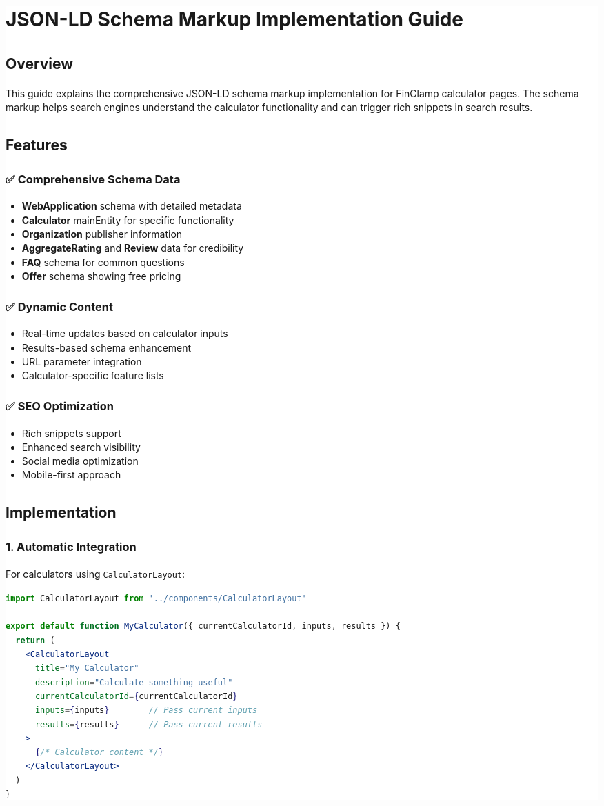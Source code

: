 # JSON-LD Schema Markup Implementation Guide

## Overview

This guide explains the comprehensive JSON-LD schema markup implementation for FinClamp calculator pages. The schema markup helps search engines understand the calculator functionality and can trigger rich snippets in search results.

## Features

### ✅ Comprehensive Schema Data
- **WebApplication** schema with detailed metadata
- **Calculator** mainEntity for specific functionality
- **Organization** publisher information
- **AggregateRating** and **Review** data for credibility
- **FAQ** schema for common questions
- **Offer** schema showing free pricing

### ✅ Dynamic Content
- Real-time updates based on calculator inputs
- Results-based schema enhancement
- URL parameter integration
- Calculator-specific feature lists

### ✅ SEO Optimization
- Rich snippets support
- Enhanced search visibility
- Social media optimization
- Mobile-first approach

## Implementation

### 1. Automatic Integration

For calculators using `CalculatorLayout`:

```jsx
import CalculatorLayout from '../components/CalculatorLayout'

export default function MyCalculator({ currentCalculatorId, inputs, results }) {
  return (
    <CalculatorLayout
      title="My Calculator"
      description="Calculate something useful"
      currentCalculatorId={currentCalculatorId}
      inputs={inputs}        // Pass current inputs
      results={results}      // Pass current results
    >
      {/* Calculator content */}
    </CalculatorLayout>
  )
}
```
